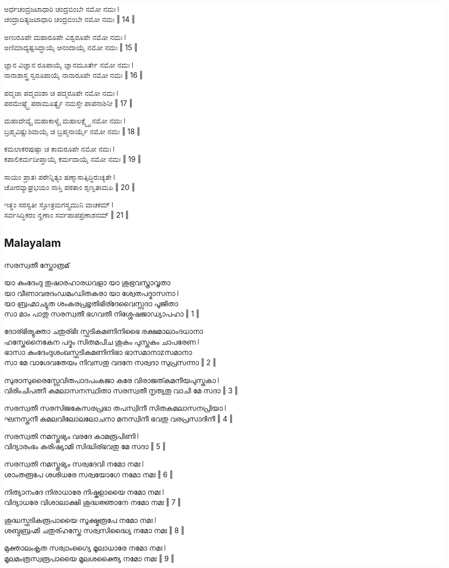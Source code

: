 ಅರ್ಧಚಂದ್ರಜಟಾಧಾರಿ ಚಂದ್ರಬಿಂಬೇ ನಮೋ ನಮಃ ❘  
ಚಂದ್ರಾದಿತ್ಯಜಟಾಧಾರಿ ಚಂದ್ರಬಿಂಬೇ ನಮೋ ನಮಃ ‖ 14 ‖  

ಅಣುರೂಪೇ ಮಹಾರೂಪೇ ವಿಶ್ವರೂಪೇ ನಮೋ ನಮಃ ❘  
ಅಣಿಮಾದ್ಯಷ್ಟಸಿದ್ಧಾಯೈ ಆನಂದಾಯೈ ನಮೋ ನಮಃ ‖ 15 ‖  

ಜ್ಞಾನ ವಿಜ್ಞಾನ ರೂಪಾಯೈ ಜ್ಞಾನಮೂರ್ತೇ ನಮೋ ನಮಃ ❘  
ನಾನಾಶಾಸ್ತ್ರ ಸ್ವರೂಪಾಯೈ ನಾನಾರೂಪೇ ನಮೋ ನಮಃ ‖ 16 ‖  

ಪದ್ಮಜಾ ಪದ್ಮವಂಶಾ ಚ ಪದ್ಮರೂಪೇ ನಮೋ ನಮಃ ❘  
ಪರಮೇಷ್ಠ್ಯೈ ಪರಾಮೂರ್ತ್ಯೈ ನಮಸ್ತೇ ಪಾಪನಾಶಿನೀ ‖ 17 ‖  

ಮಹಾದೇವ್ಯೈ ಮಹಾಕಾಳ್ಯೈ ಮಹಾಲಕ್ಷ್ಮ್ಯೈ ನಮೋ ನಮಃ ❘  
ಬ್ರಹ್ಮವಿಷ್ಣುಶಿವಾಯೈ ಚ ಬ್ರಹ್ಮನಾರ್ಯೈ ನಮೋ ನಮಃ ‖ 18 ‖  

ಕಮಲಾಕರಪುಷ್ಪಾ ಚ ಕಾಮರೂಪೇ ನಮೋ ನಮಃ ❘  
ಕಪಾಲಿಕರ್ಮದೀಪ್ತಾಯೈ ಕರ್ಮದಾಯೈ ನಮೋ ನಮಃ ‖ 19 ‖  

ಸಾಯಂ ಪ್ರಾತಃ ಪಠೇನ್ನಿತ್ಯಂ ಷಣ್ಮಾಸಾತ್ಸಿದ್ಧಿರುಚ್ಯತೇ ❘  
ಚೋರವ್ಯಾಘ್ರಭಯಂ ನಾಸ್ತಿ ಪಠತಾಂ ಶೃಣ್ವತಾಮಪಿ ‖ 20 ‖  

ಇತ್ಥಂ ಸರಸ್ವತೀ ಸ್ತೋತ್ರಮಗಸ್ತ್ಯಮುನಿ ವಾಚಕಮ್ ❘  
ಸರ್ವಸಿದ್ಧಿಕರಂ ನೄಣಾಂ ಸರ್ವಪಾಪಪ್ರಣಾಶನಮ್ ‖ 21 ‖  


## Malayalam

സരസ്വതീ സ്തോത്രമ്  

യാ കുംദേംദു തുഷാരഹാരധവളാ യാ ശുഭ്രവസ്ത്രാവൃതാ  
യാ വീണാവരദംഡമംഡിതകരാ യാ ശ്വേതപദ്മാസനാ ❘  
യാ ബ്രഹ്മാച്യുത ശംകരപ്രഭൃതിഭിര്ദേവൈസ്സദാ പൂജിതാ  
സാ മാം പാതു സരസ്വതീ ഭഗവതീ നിശ്ശേഷജാഡ്യാപഹാ ‖ 1 ‖  

ദോര്ഭിര്യുക്താ ചതുര്ഭിഃ സ്ഫടികമണിനിഭൈ രക്ഷമാലാംദധാനാ  
ഹസ്തേനൈകേന പദ്മം സിതമപിച ശുകം പുസ്തകം ചാപരേണ ❘  
ഭാസാ കുംദേംദുശംഖസ്ഫടികമണിനിഭാ ഭാസമാനാzസമാനാ  
സാ മേ വാഗ്ദേവതേയം നിവസതു വദനേ സര്വദാ സുപ്രസന്നാ ‖ 2 ‖  

സുരാസുരൈസ്സേവിതപാദപംകജാ കരേ വിരാജത്കമനീയപുസ്തകാ ❘  
വിരിംചിപത്നീ കമലാസനസ്ഥിതാ സരസ്വതീ നൃത്യതു വാചി മേ സദാ ‖ 3 ‖  

സരസ്വതീ സരസിജകേസരപ്രഭാ തപസ്വിനീ സിതകമലാസനപ്രിയാ ❘  
ഘനസ്തനീ കമലവിലോലലോചനാ മനസ്വിനീ ഭവതു വരപ്രസാദിനീ ‖ 4 ‖  

സരസ്വതി നമസ്തുഭ്യം വരദേ കാമരൂപിണി ❘  
വിദ്യാരംഭം കരിഷ്യാമി സിദ്ധിര്ഭവതു മേ സദാ ‖ 5 ‖  

സരസ്വതി നമസ്തുഭ്യം സര്വദേവി നമോ നമഃ ❘  
ശാംതരൂപേ ശശിധരേ സര്വയോഗേ നമോ നമഃ ‖ 6 ‖  

നിത്യാനംദേ നിരാധാരേ നിഷ്കളായൈ നമോ നമഃ ❘  
വിദ്യാധരേ വിശാലാക്ഷി ശുദ്ധജ്ഞാനേ നമോ നമഃ ‖ 7 ‖  

ശുദ്ധസ്ഫടികരൂപായൈ സൂക്ഷ്മരൂപേ നമോ നമഃ ❘  
ശബ്ദബ്രഹ്മി ചതുര്ഹസ്തേ സര്വസിദ്ധ്യൈ നമോ നമഃ ‖ 8 ‖  

മുക്താലംകൃത സര്വാംഗ്യൈ മൂലാധാരേ നമോ നമഃ ❘  
മൂലമംത്രസ്വരൂപായൈ മൂലശക്ത്യൈ നമോ നമഃ ‖ 9 ‖  
